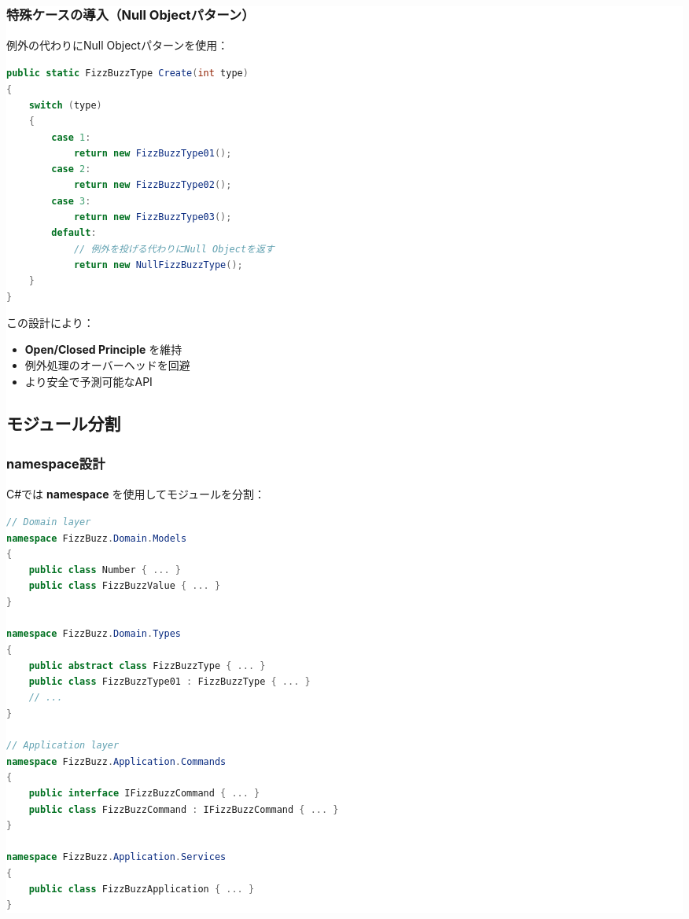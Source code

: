 ### 特殊ケースの導入（Null Objectパターン）

例外の代わりにNull Objectパターンを使用：

```csharp
public static FizzBuzzType Create(int type)
{
    switch (type)
    {
        case 1:
            return new FizzBuzzType01();
        case 2:
            return new FizzBuzzType02();
        case 3:
            return new FizzBuzzType03();
        default:
            // 例外を投げる代わりにNull Objectを返す
            return new NullFizzBuzzType();
    }
}
```

この設計により：
- **Open/Closed Principle** を維持
- 例外処理のオーバーヘッドを回避
- より安全で予測可能なAPI

## モジュール分割

### namespace設計

C#では **namespace** を使用してモジュールを分割：

```csharp
// Domain layer
namespace FizzBuzz.Domain.Models
{
    public class Number { ... }
    public class FizzBuzzValue { ... }
}

namespace FizzBuzz.Domain.Types
{
    public abstract class FizzBuzzType { ... }
    public class FizzBuzzType01 : FizzBuzzType { ... }
    // ...
}

// Application layer
namespace FizzBuzz.Application.Commands
{
    public interface IFizzBuzzCommand { ... }
    public class FizzBuzzCommand : IFizzBuzzCommand { ... }
}

namespace FizzBuzz.Application.Services
{
    public class FizzBuzzApplication { ... }
}
```
